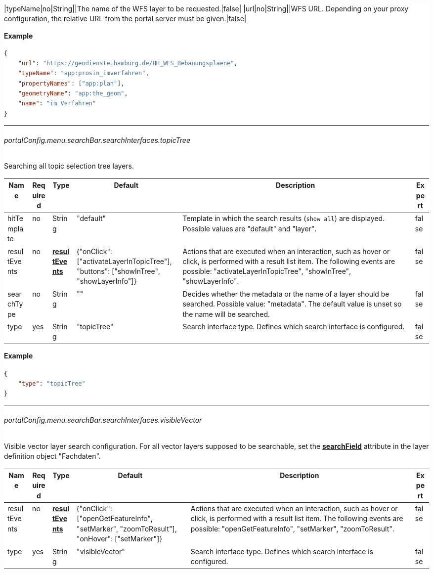 |typeName|no|String||The name of the WFS layer to be requested.|false|
|url|no|String||WFS URL. Depending on your proxy configuration, the relative URL from the portal server must be given.|false|

**Example**

```json
{
    "url": "https://geodienste.hamburg.de/HH_WFS_Bebauungsplaene",
    "typeName": "app:prosin_imverfahren",
    "propertyNames": ["app:plan"],
    "geometryName": "app:the_geom",
    "name": "im Verfahren"
}
```

***

###### portalConfig.menu.searchBar.searchInterfaces.topicTree

[type:resultEvents]: # (portalConfig.menu.searchBar.searchInterfaces.resultEvents)

Searching all topic selection tree layers.

|Name|Required|Type|Default|Description|Expert|
|----|--------|----|-------|-----------|------|
|hitTemplate|no|String|"default"|Template in which the search results (`show all`) are displayed. Possible values are "default" and "layer".|false|
|resultEvents|no|**[resultEvents](#markdown-header-portalconfigmenusearchbarsearchinterfacesresultevents)**|{"onClick": ["activateLayerInTopicTree"], "buttons": ["showInTree", "showLayerInfo"]}|Actions that are executed when an interaction, such as hover or click, is performed with a result list item. The following events are possible: "activateLayerInTopicTree", "showInTree", "showLayerInfo".|false|
|searchType|no|String|""|Decides whether the metadata or the name of a layer should be searched. Possible value: "metadata". The default value is unset so the name will be searched.|false|
|type|yes|String|"topicTree"|Search interface type. Defines which search interface is configured.|false|

**Example**

```json
{
    "type": "topicTree"
}
```

***

###### portalConfig.menu.searchBar.searchInterfaces.visibleVector

[type:resultEvents]: # (portalConfig.menu.searchBar.searchInterfaces.resultEvents)

Visible vector layer search configuration. For all vector layers supposed to be searchable, set the **[searchField](#markdown-header-layerconfigelementslayersvector)** attribute in the layer definition object "Fachdaten".

|Name|Required|Type|Default|Description|Expert|
|----|--------|----|-------|-----------|------|
|resultEvents|no|**[resultEvents](#markdown-header-portalconfigmenusearchbarsearchInterfacesresultEvents)**|{"onClick": ["openGetFeatureInfo", "setMarker", "zoomToResult"], "onHover": ["setMarker"]}|Actions that are executed when an interaction, such as hover or click, is performed with a result list item. The following events are possible: "openGetFeatureInfo", "setMarker", "zoomToResult".|false|
|type|yes|String|"visibleVector"|Search interface type. Defines which search interface is configured.|false|


[type:Image]: # (Datatypes.Image)
[type:Fill]: # (Datatypes.Fill)
[type:Stroke]: # (Datatypes.Stroke)
[type:Extent]: # (Datatypes.Extent)
[type:addWMS]: # (portalConfig.menu.sections.modules)
[type:bufferAnalysis]: # (portalConfig.menu.sections.modules)
[type:contact]: # (portalConfig.menu.sections.modules)
[type:coordToolkit]: # (portalConfig.menu.sections.modules)
[type:copyrightConstraints]: # (portalConfig.menu.sections.modules)
[type:customMenuElement]: # (portalConfig.menu.sections.modules)
[type:featureLister]: # (portalConfig.menu.sections.modules)
[type:fileImport]: # (portalConfig.menu.sections.modules)
[type:filter]: # (portalConfig.menu.sections.modules)
[type:language]: # (portalConfig.menu.sections.modules)
[type:layerClusterToggler]: # (portalConfig.menu.sections.modules)
[type:layerSlider]: # (portalConfig.menu.sections.modules)
[type:measure]: # (portalConfig.menu.sections.modules)
[type:news]: # (portalConfig.menu.sections.modules)
[type:openConfig]: # (portalConfig.menu.sections.modules)
[type:print]: # (portalConfig.menu.sections.modules)
[type:routing]: # (portalConfig.menu.sections.modules)
[type:scaleSwitcher]: # (portalConfig.menu.sections.modules)
[type:selectFeatures]: # (portalConfig.menu.sections.modules)
[type:shadow]: # (portalConfig.menu.sections.modules)
[type:statisticDashboard]: # (portalConfig.menu.sections.modules)
[type:shareView]: # (portalConfig.menu.sections.modules)
[type:styleVT]: # (portalConfig.menu.sections.modules)
[type:wfst]: # (portalConfig.menu.sections.modules)
[inherits]: # (portalConfig.menu.sections.modules)
[inherits]: # (portalConfig.menu.sections.modules)
[inherits]: # (portalConfig.menu.sections.modules)
[inherits]: # (portalConfig.menu.sections.modules)
[inherits]: # (portalConfig.menu.sections.modules.coordToolkit)
[type:Explanations]: # (Datatypes.Explanations)
[inherits]: # (portalConfig.menu.sections.modules)
[inherits]: # (portalConfig.menu.sections.modules)
[type:Payload]: # (Datatypes.Payload)
[inherits]: # (portalConfig.menu.sections.modules)
[inherits]: # (portalConfig.menu.sections.modules)
[type:Image]: # (Datatypes.Image)
[type:Fill]: # (Datatypes.Fill)
[type:Stroke]: # (Datatypes.Stroke)
[type:Fill]: # (Datatypes.Fill)
[type:Stroke]: # (Datatypes.Stroke)
[inherits]: # (portalConfig.menu.sections.modules)
[inherits]: # (portalConfig.menu.sections.modules)
[type:Snippets]: # (Datatypes.Snippets)